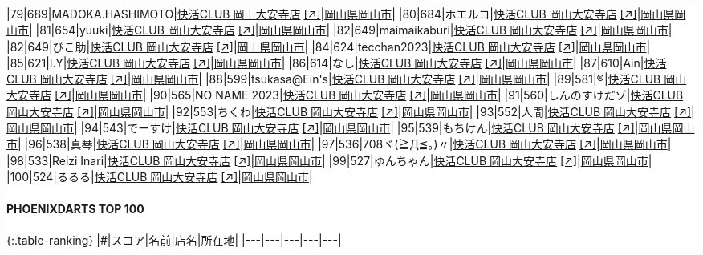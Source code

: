 |79|689|<span class="rank-name-dl">MADOKA.HASHIMOTO</span>|<a href="/darts/rank/shops/79d4a2dacc630d44790ab824ce8730e5.html">快活CLUB 岡山大安寺店</a> <a href="https://search.dartslive.com/jp/shop/79d4a2dacc630d44790ab824ce8730e5">[↗]</a>|<a href="/darts/rank/岡山県/岡山市">岡山県岡山市</a>|
|80|684|<span class="rank-name-dl">ホエルコ</span>|<a href="/darts/rank/shops/79d4a2dacc630d44790ab824ce8730e5.html">快活CLUB 岡山大安寺店</a> <a href="https://search.dartslive.com/jp/shop/79d4a2dacc630d44790ab824ce8730e5">[↗]</a>|<a href="/darts/rank/岡山県/岡山市">岡山県岡山市</a>|
|81|654|<span class="rank-name-dl">yuuki</span>|<a href="/darts/rank/shops/79d4a2dacc630d44790ab824ce8730e5.html">快活CLUB 岡山大安寺店</a> <a href="https://search.dartslive.com/jp/shop/79d4a2dacc630d44790ab824ce8730e5">[↗]</a>|<a href="/darts/rank/岡山県/岡山市">岡山県岡山市</a>|
|82|649|<span class="rank-name-dl">maimaikaburi</span>|<a href="/darts/rank/shops/79d4a2dacc630d44790ab824ce8730e5.html">快活CLUB 岡山大安寺店</a> <a href="https://search.dartslive.com/jp/shop/79d4a2dacc630d44790ab824ce8730e5">[↗]</a>|<a href="/darts/rank/岡山県/岡山市">岡山県岡山市</a>|
|82|649|<span class="rank-name-dl">ぴこ助</span>|<a href="/darts/rank/shops/79d4a2dacc630d44790ab824ce8730e5.html">快活CLUB 岡山大安寺店</a> <a href="https://search.dartslive.com/jp/shop/79d4a2dacc630d44790ab824ce8730e5">[↗]</a>|<a href="/darts/rank/岡山県/岡山市">岡山県岡山市</a>|
|84|624|<span class="rank-name-dl">tecchan2023</span>|<a href="/darts/rank/shops/79d4a2dacc630d44790ab824ce8730e5.html">快活CLUB 岡山大安寺店</a> <a href="https://search.dartslive.com/jp/shop/79d4a2dacc630d44790ab824ce8730e5">[↗]</a>|<a href="/darts/rank/岡山県/岡山市">岡山県岡山市</a>|
|85|621|<span class="rank-name-dl">I.Y</span>|<a href="/darts/rank/shops/79d4a2dacc630d44790ab824ce8730e5.html">快活CLUB 岡山大安寺店</a> <a href="https://search.dartslive.com/jp/shop/79d4a2dacc630d44790ab824ce8730e5">[↗]</a>|<a href="/darts/rank/岡山県/岡山市">岡山県岡山市</a>|
|86|614|<span class="rank-name-dl">なし</span>|<a href="/darts/rank/shops/79d4a2dacc630d44790ab824ce8730e5.html">快活CLUB 岡山大安寺店</a> <a href="https://search.dartslive.com/jp/shop/79d4a2dacc630d44790ab824ce8730e5">[↗]</a>|<a href="/darts/rank/岡山県/岡山市">岡山県岡山市</a>|
|87|610|<span class="rank-name-dl">Ain</span>|<a href="/darts/rank/shops/79d4a2dacc630d44790ab824ce8730e5.html">快活CLUB 岡山大安寺店</a> <a href="https://search.dartslive.com/jp/shop/79d4a2dacc630d44790ab824ce8730e5">[↗]</a>|<a href="/darts/rank/岡山県/岡山市">岡山県岡山市</a>|
|88|599|<span class="rank-name-dl">tsukasa@Ein&#x27;s</span>|<a href="/darts/rank/shops/79d4a2dacc630d44790ab824ce8730e5.html">快活CLUB 岡山大安寺店</a> <a href="https://search.dartslive.com/jp/shop/79d4a2dacc630d44790ab824ce8730e5">[↗]</a>|<a href="/darts/rank/岡山県/岡山市">岡山県岡山市</a>|
|89|581|<span class="rank-name-dl">®️</span>|<a href="/darts/rank/shops/79d4a2dacc630d44790ab824ce8730e5.html">快活CLUB 岡山大安寺店</a> <a href="https://search.dartslive.com/jp/shop/79d4a2dacc630d44790ab824ce8730e5">[↗]</a>|<a href="/darts/rank/岡山県/岡山市">岡山県岡山市</a>|
|90|565|<span class="rank-name-dl">NO NAME 2023</span>|<a href="/darts/rank/shops/79d4a2dacc630d44790ab824ce8730e5.html">快活CLUB 岡山大安寺店</a> <a href="https://search.dartslive.com/jp/shop/79d4a2dacc630d44790ab824ce8730e5">[↗]</a>|<a href="/darts/rank/岡山県/岡山市">岡山県岡山市</a>|
|91|560|<span class="rank-name-dl">しんのすけだゾ</span>|<a href="/darts/rank/shops/79d4a2dacc630d44790ab824ce8730e5.html">快活CLUB 岡山大安寺店</a> <a href="https://search.dartslive.com/jp/shop/79d4a2dacc630d44790ab824ce8730e5">[↗]</a>|<a href="/darts/rank/岡山県/岡山市">岡山県岡山市</a>|
|92|553|<span class="rank-name-dl">ちくわ</span>|<a href="/darts/rank/shops/79d4a2dacc630d44790ab824ce8730e5.html">快活CLUB 岡山大安寺店</a> <a href="https://search.dartslive.com/jp/shop/79d4a2dacc630d44790ab824ce8730e5">[↗]</a>|<a href="/darts/rank/岡山県/岡山市">岡山県岡山市</a>|
|93|552|<span class="rank-name-dl">人間</span>|<a href="/darts/rank/shops/79d4a2dacc630d44790ab824ce8730e5.html">快活CLUB 岡山大安寺店</a> <a href="https://search.dartslive.com/jp/shop/79d4a2dacc630d44790ab824ce8730e5">[↗]</a>|<a href="/darts/rank/岡山県/岡山市">岡山県岡山市</a>|
|94|543|<span class="rank-name-dl">でーすけ</span>|<a href="/darts/rank/shops/79d4a2dacc630d44790ab824ce8730e5.html">快活CLUB 岡山大安寺店</a> <a href="https://search.dartslive.com/jp/shop/79d4a2dacc630d44790ab824ce8730e5">[↗]</a>|<a href="/darts/rank/岡山県/岡山市">岡山県岡山市</a>|
|95|539|<span class="rank-name-dl">もちけん</span>|<a href="/darts/rank/shops/79d4a2dacc630d44790ab824ce8730e5.html">快活CLUB 岡山大安寺店</a> <a href="https://search.dartslive.com/jp/shop/79d4a2dacc630d44790ab824ce8730e5">[↗]</a>|<a href="/darts/rank/岡山県/岡山市">岡山県岡山市</a>|
|96|538|<span class="rank-name-dl">真琴</span>|<a href="/darts/rank/shops/79d4a2dacc630d44790ab824ce8730e5.html">快活CLUB 岡山大安寺店</a> <a href="https://search.dartslive.com/jp/shop/79d4a2dacc630d44790ab824ce8730e5">[↗]</a>|<a href="/darts/rank/岡山県/岡山市">岡山県岡山市</a>|
|97|536|<span class="rank-name-dl">708ヾ(≧Д≦｡)〃</span>|<a href="/darts/rank/shops/79d4a2dacc630d44790ab824ce8730e5.html">快活CLUB 岡山大安寺店</a> <a href="https://search.dartslive.com/jp/shop/79d4a2dacc630d44790ab824ce8730e5">[↗]</a>|<a href="/darts/rank/岡山県/岡山市">岡山県岡山市</a>|
|98|533|<span class="rank-name-dl">Reizi Inari</span>|<a href="/darts/rank/shops/79d4a2dacc630d44790ab824ce8730e5.html">快活CLUB 岡山大安寺店</a> <a href="https://search.dartslive.com/jp/shop/79d4a2dacc630d44790ab824ce8730e5">[↗]</a>|<a href="/darts/rank/岡山県/岡山市">岡山県岡山市</a>|
|99|527|<span class="rank-name-dl">ゆんちゃん</span>|<a href="/darts/rank/shops/79d4a2dacc630d44790ab824ce8730e5.html">快活CLUB 岡山大安寺店</a> <a href="https://search.dartslive.com/jp/shop/79d4a2dacc630d44790ab824ce8730e5">[↗]</a>|<a href="/darts/rank/岡山県/岡山市">岡山県岡山市</a>|
|100|524|<span class="rank-name-dl">るるる</span>|<a href="/darts/rank/shops/79d4a2dacc630d44790ab824ce8730e5.html">快活CLUB 岡山大安寺店</a> <a href="https://search.dartslive.com/jp/shop/79d4a2dacc630d44790ab824ce8730e5">[↗]</a>|<a href="/darts/rank/岡山県/岡山市">岡山県岡山市</a>|


#### PHOENIXDARTS TOP 100



{:.table-ranking}
|#|スコア|名前|店名|所在地|
|---|---|---|---|---|